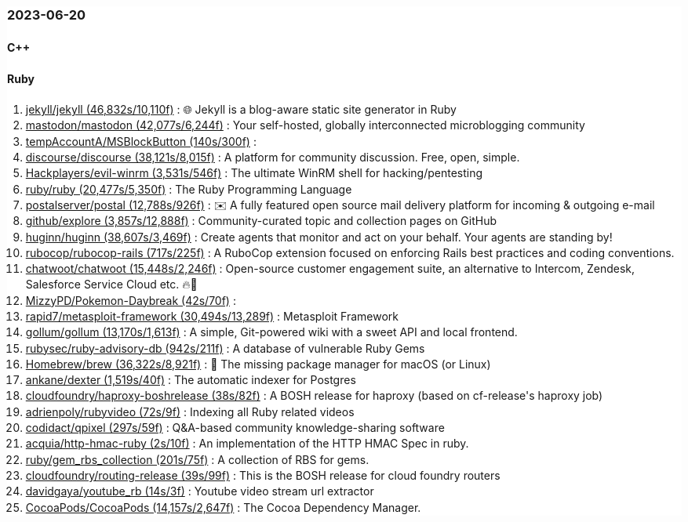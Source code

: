 ### 2023-06-20

#### C++

#### Ruby
1. [jekyll/jekyll (46,832s/10,110f)](https://github.com/jekyll/jekyll) : 🌐 Jekyll is a blog-aware static site generator in Ruby
2. [mastodon/mastodon (42,077s/6,244f)](https://github.com/mastodon/mastodon) : Your self-hosted, globally interconnected microblogging community
3. [tempAccountA/MSBlockButton (140s/300f)](https://github.com/tempAccountA/MSBlockButton) : 
4. [discourse/discourse (38,121s/8,015f)](https://github.com/discourse/discourse) : A platform for community discussion. Free, open, simple.
5. [Hackplayers/evil-winrm (3,531s/546f)](https://github.com/Hackplayers/evil-winrm) : The ultimate WinRM shell for hacking/pentesting
6. [ruby/ruby (20,477s/5,350f)](https://github.com/ruby/ruby) : The Ruby Programming Language
7. [postalserver/postal (12,788s/926f)](https://github.com/postalserver/postal) : ✉️ A fully featured open source mail delivery platform for incoming & outgoing e-mail
8. [github/explore (3,857s/12,888f)](https://github.com/github/explore) : Community-curated topic and collection pages on GitHub
9. [huginn/huginn (38,607s/3,469f)](https://github.com/huginn/huginn) : Create agents that monitor and act on your behalf. Your agents are standing by!
10. [rubocop/rubocop-rails (717s/225f)](https://github.com/rubocop/rubocop-rails) : A RuboCop extension focused on enforcing Rails best practices and coding conventions.
11. [chatwoot/chatwoot (15,448s/2,246f)](https://github.com/chatwoot/chatwoot) : Open-source customer engagement suite, an alternative to Intercom, Zendesk, Salesforce Service Cloud etc. 🔥💬
12. [MizzyPD/Pokemon-Daybreak (42s/70f)](https://github.com/MizzyPD/Pokemon-Daybreak) : 
13. [rapid7/metasploit-framework (30,494s/13,289f)](https://github.com/rapid7/metasploit-framework) : Metasploit Framework
14. [gollum/gollum (13,170s/1,613f)](https://github.com/gollum/gollum) : A simple, Git-powered wiki with a sweet API and local frontend.
15. [rubysec/ruby-advisory-db (942s/211f)](https://github.com/rubysec/ruby-advisory-db) : A database of vulnerable Ruby Gems
16. [Homebrew/brew (36,322s/8,921f)](https://github.com/Homebrew/brew) : 🍺 The missing package manager for macOS (or Linux)
17. [ankane/dexter (1,519s/40f)](https://github.com/ankane/dexter) : The automatic indexer for Postgres
18. [cloudfoundry/haproxy-boshrelease (38s/82f)](https://github.com/cloudfoundry/haproxy-boshrelease) : A BOSH release for haproxy (based on cf-release's haproxy job)
19. [adrienpoly/rubyvideo (72s/9f)](https://github.com/adrienpoly/rubyvideo) : Indexing all Ruby related videos
20. [codidact/qpixel (297s/59f)](https://github.com/codidact/qpixel) : Q&A-based community knowledge-sharing software
21. [acquia/http-hmac-ruby (2s/10f)](https://github.com/acquia/http-hmac-ruby) : An implementation of the HTTP HMAC Spec in ruby.
22. [ruby/gem_rbs_collection (201s/75f)](https://github.com/ruby/gem_rbs_collection) : A collection of RBS for gems.
23. [cloudfoundry/routing-release (39s/99f)](https://github.com/cloudfoundry/routing-release) : This is the BOSH release for cloud foundry routers
24. [davidgaya/youtube_rb (14s/3f)](https://github.com/davidgaya/youtube_rb) : Youtube video stream url extractor
25. [CocoaPods/CocoaPods (14,157s/2,647f)](https://github.com/CocoaPods/CocoaPods) : The Cocoa Dependency Manager.
